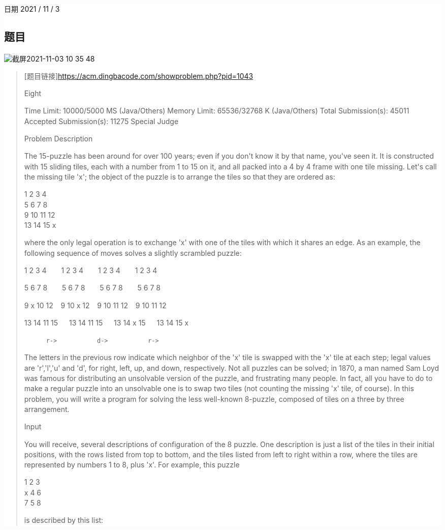 日期 2021 / 11 / 3
## 题目
<img width="986" alt="截屏2021-11-03 10 35 48" src="https://user-images.githubusercontent.com/73943232/140002658-a6049fe0-0624-456b-8ec7-14a15aacb052.png">

>[题目链接]<https://acm.dingbacode.com/showproblem.php?pid=1043>
>
>
> Eight
>
>Time Limit: 10000/5000 MS (Java/Others)    Memory Limit: 65536/32768 K (Java/Others)
Total Submission(s): 45011    Accepted Submission(s): 11275
Special Judge
>
>Problem Description
>
>The 15-puzzle has been around for over 100 years; even if you don't know it by that name, you've seen it. It is constructed with 15 sliding tiles, each with a number from 1 to 15 on it, and all packed into a 4 by 4 frame with one tile missing. Let's call the missing tile 'x'; the object of the puzzle is to arrange the tiles so that they are ordered as: 
>
> 1  2  3  4  
> 5  6  7  8   
> 9 10 11 12  
>13 14 15  x  
>
>where the only legal operation is to exchange 'x' with one of the tiles with which it shares an edge. As an example, the following sequence of moves solves a slightly scrambled puzzle: 
>
> 1  2  3  4   &emsp;&ensp;   1  2  3  4  &emsp;&ensp;    1  2  3  4   &emsp;&ensp;   1  2  3  4 
>  
> 5  6  7  8   &emsp;&ensp;   5  6  7  8  &emsp;&ensp;    5  6  7  8   &emsp;&ensp;   5  6  7  8 
> 
> 9  x 10 12   &ensp;   9 10  x 12  &ensp;    9 10 11 12   &ensp;   9 10 11 12 
> 
> 13 14 11 15  &emsp;  13 14 11 15 &emsp;  13 14  x 15  &emsp;  13 14 15 x 
> 
>           r->           d->           r-> 
>
>The letters in the previous row indicate which neighbor of the 'x' tile is swapped with the 'x' tile at each step; legal values are 'r','l','u' and 'd', for right, left, up, and down, respectively. 
Not all puzzles can be solved; in 1870, a man named Sam Loyd was famous for distributing an unsolvable version of the puzzle, and 
frustrating many people. In fact, all you have to do to make a regular puzzle into an unsolvable one is to swap two tiles (not counting the missing 'x' tile, of course). 
In this problem, you will write a program for solving the less well-known 8-puzzle, composed of tiles on a three by three 
arrangement.
>
>
> Input 
> 
>You will receive, several descriptions of configuration of the 8 puzzle. One description is just a list of the tiles in their initial positions, with the rows listed from top to bottom, and the tiles listed from left to right within a row, where the tiles are represented by numbers 1 to 8, plus 'x'. For example, this puzzle 
>
> 1 2 3   
> x 4 6  
> 7 5 8  
>
>is described by this list: 
>